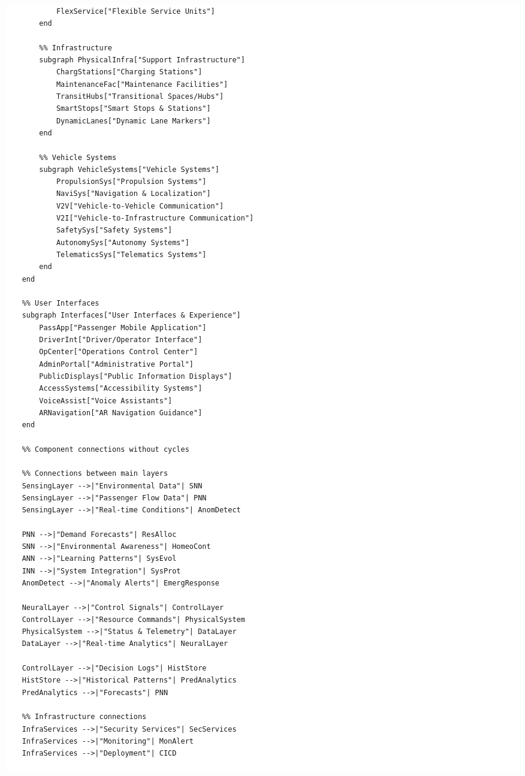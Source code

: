 ```mermaid
            FlexService["Flexible Service Units"]
        end
        
        %% Infrastructure
        subgraph PhysicalInfra["Support Infrastructure"]
            ChargStations["Charging Stations"]
            MaintenanceFac["Maintenance Facilities"]
            TransitHubs["Transitional Spaces/Hubs"]
            SmartStops["Smart Stops & Stations"]
            DynamicLanes["Dynamic Lane Markers"]
        end
        
        %% Vehicle Systems
        subgraph VehicleSystems["Vehicle Systems"]
            PropulsionSys["Propulsion Systems"]
            NaviSys["Navigation & Localization"]
            V2V["Vehicle-to-Vehicle Communication"]
            V2I["Vehicle-to-Infrastructure Communication"]
            SafetySys["Safety Systems"]
            AutonomySys["Autonomy Systems"]
            TelematicsSys["Telematics Systems"]
        end
    end
    
    %% User Interfaces
    subgraph Interfaces["User Interfaces & Experience"]
        PassApp["Passenger Mobile Application"]
        DriverInt["Driver/Operator Interface"]
        OpCenter["Operations Control Center"]
        AdminPortal["Administrative Portal"]
        PublicDisplays["Public Information Displays"]
        AccessSystems["Accessibility Systems"]
        VoiceAssist["Voice Assistants"]
        ARNavigation["AR Navigation Guidance"]
    end
    
    %% Component connections without cycles
    
    %% Connections between main layers
    SensingLayer -->|"Environmental Data"| SNN
    SensingLayer -->|"Passenger Flow Data"| PNN
    SensingLayer -->|"Real-time Conditions"| AnomDetect
    
    PNN -->|"Demand Forecasts"| ResAlloc
    SNN -->|"Environmental Awareness"| HomeoCont
    ANN -->|"Learning Patterns"| SysEvol
    INN -->|"System Integration"| SysProt
    AnomDetect -->|"Anomaly Alerts"| EmergResponse
    
    NeuralLayer -->|"Control Signals"| ControlLayer
    ControlLayer -->|"Resource Commands"| PhysicalSystem
    PhysicalSystem -->|"Status & Telemetry"| DataLayer
    DataLayer -->|"Real-time Analytics"| NeuralLayer
    
    ControlLayer -->|"Decision Logs"| HistStore
    HistStore -->|"Historical Patterns"| PredAnalytics
    PredAnalytics -->|"Forecasts"| PNN
    
    %% Infrastructure connections
    InfraServices -->|"Security Services"| SecServices
    InfraServices -->|"Monitoring"| MonAlert
    InfraServices -->|"Deployment"| CICD
    
```